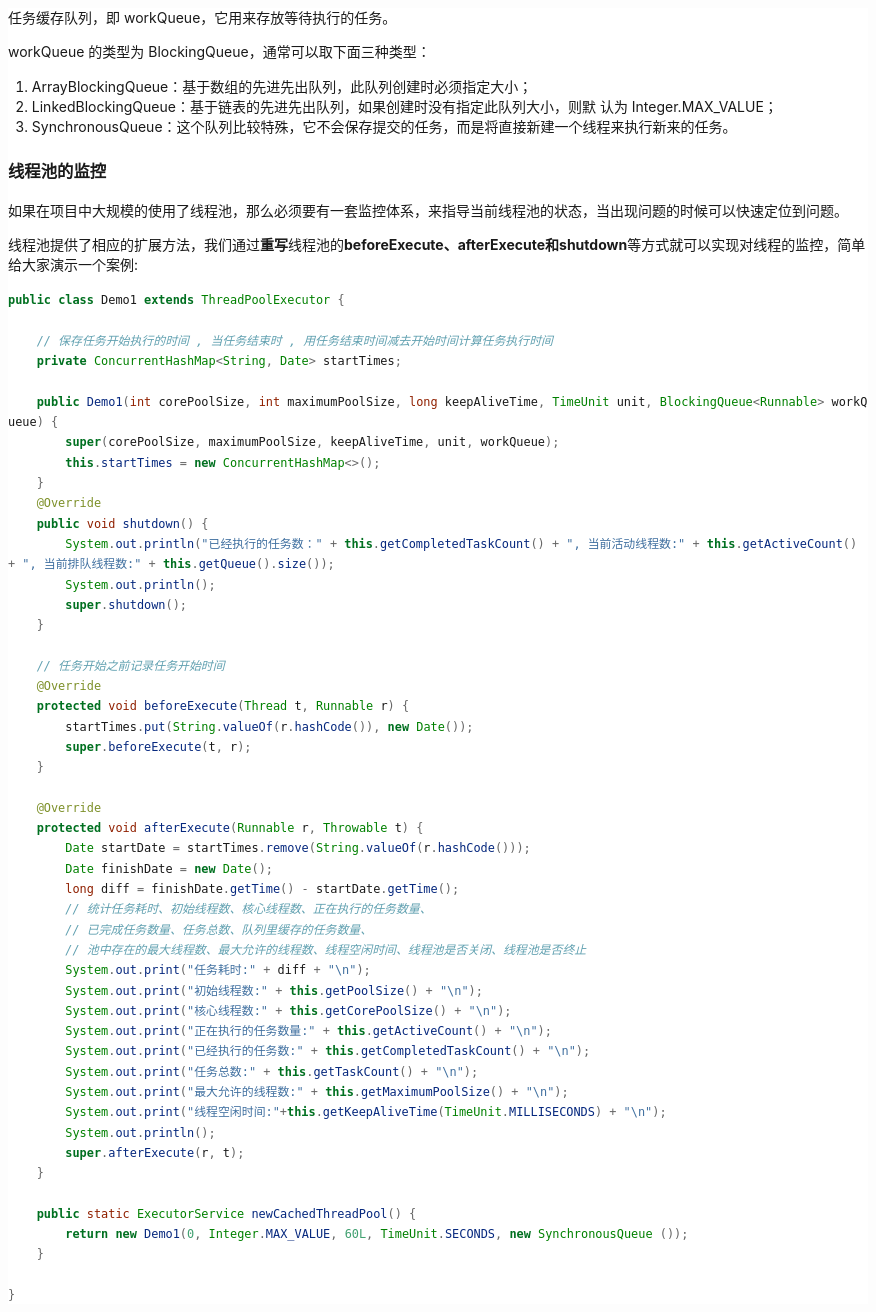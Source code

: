 任务缓存队列，即 workQueue，它用来存放等待执行的任务。

workQueue 的类型为 BlockingQueue，通常可以取下面三种类型： 

1. ArrayBlockingQueue：基于数组的先进先出队列，此队列创建时必须指定大小； 
2. LinkedBlockingQueue：基于链表的先进先出队列，如果创建时没有指定此队列大小，则默 认为 Integer.MAX_VALUE； 
3. SynchronousQueue：这个队列比较特殊，它不会保存提交的任务，而是将直接新建一个线程来执行新来的任务。 

### 线程池的监控 

如果在项目中大规模的使用了线程池，那么必须要有一套监控体系，来指导当前线程池的状态，当出现问题的时候可以快速定位到问题。

线程池提供了相应的扩展方法，我们通过**重写**线程池的**beforeExecute、afterExecute和shutdown**等方式就可以实现对线程的监控，简单给大家演示一个案例:

~~~ java
public class Demo1 extends ThreadPoolExecutor { 
  
    // 保存任务开始执行的时间 , 当任务结束时 , 用任务结束时间减去开始时间计算任务执行时间
    private ConcurrentHashMap<String, Date> startTimes; 

    public Demo1(int corePoolSize, int maximumPoolSize, long keepAliveTime, TimeUnit unit, BlockingQueue<Runnable> workQueue) { 
        super(corePoolSize, maximumPoolSize, keepAliveTime, unit, workQueue); 
        this.startTimes = new ConcurrentHashMap<>(); 
    } 
    @Override 
    public void shutdown() { 
        System.out.println("已经执行的任务数：" + this.getCompletedTaskCount() + ", 当前活动线程数:" + this.getActiveCount() + ", 当前排队线程数:" + this.getQueue().size());
        System.out.println();
        super.shutdown(); 
    } 
  
    // 任务开始之前记录任务开始时间
    @Override 
    protected void beforeExecute(Thread t, Runnable r) { 
        startTimes.put(String.valueOf(r.hashCode()), new Date()); 
        super.beforeExecute(t, r); 
    } 
 
    @Override 
    protected void afterExecute(Runnable r, Throwable t) { 
        Date startDate = startTimes.remove(String.valueOf(r.hashCode())); 
        Date finishDate = new Date(); 
        long diff = finishDate.getTime() - startDate.getTime(); 
        // 统计任务耗时、初始线程数、核心线程数、正在执行的任务数量、
        // 已完成任务数量、任务总数、队列里缓存的任务数量、
        // 池中存在的最大线程数、最大允许的线程数、线程空闲时间、线程池是否关闭、线程池是否终止
        System.out.print("任务耗时:" + diff + "\n"); 
        System.out.print("初始线程数:" + this.getPoolSize() + "\n"); 
        System.out.print("核心线程数:" + this.getCorePoolSize() + "\n"); 
        System.out.print("正在执行的任务数量:" + this.getActiveCount() + "\n"); 
        System.out.print("已经执行的任务数:" + this.getCompletedTaskCount() + "\n"); 
        System.out.print("任务总数:" + this.getTaskCount() + "\n"); 
        System.out.print("最大允许的线程数:" + this.getMaximumPoolSize() + "\n"); 
        System.out.print("线程空闲时间:"+this.getKeepAliveTime(TimeUnit.MILLISECONDS) + "\n"); 
        System.out.println(); 
        super.afterExecute(r, t); 
    } 
     
    public static ExecutorService newCachedThreadPool() { 
        return new Demo1(0, Integer.MAX_VALUE, 60L, TimeUnit.SECONDS, new SynchronousQueue ()); 
    } 

} 
~~~